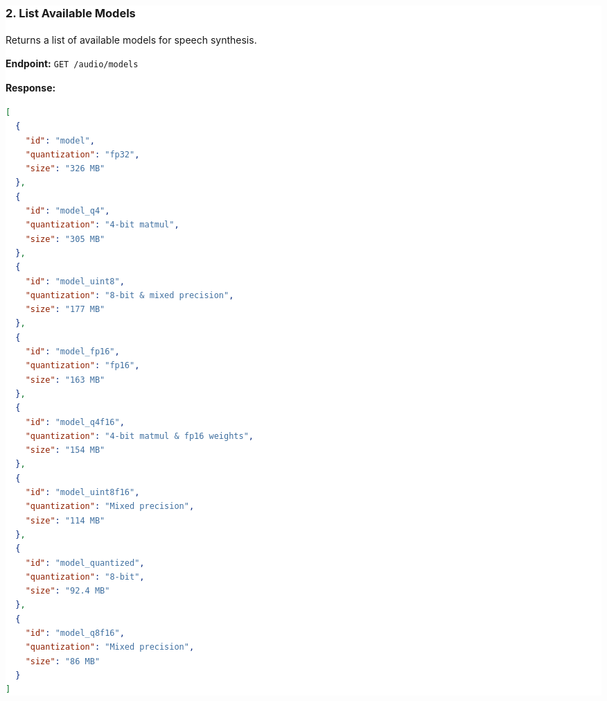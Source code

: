 ### 2. List Available Models

Returns a list of available models for speech synthesis.

**Endpoint:** `GET /audio/models`

**Response:**

```json
[
  {
    "id": "model",
    "quantization": "fp32",
    "size": "326 MB"
  },
  {
    "id": "model_q4",
    "quantization": "4-bit matmul",
    "size": "305 MB"
  },
  {
    "id": "model_uint8",
    "quantization": "8-bit & mixed precision",
    "size": "177 MB"
  },
  {
    "id": "model_fp16",
    "quantization": "fp16",
    "size": "163 MB"
  },
  {
    "id": "model_q4f16",
    "quantization": "4-bit matmul & fp16 weights",
    "size": "154 MB"
  },
  {
    "id": "model_uint8f16",
    "quantization": "Mixed precision",
    "size": "114 MB"
  },
  {
    "id": "model_quantized",
    "quantization": "8-bit",
    "size": "92.4 MB"
  },
  {
    "id": "model_q8f16",
    "quantization": "Mixed precision",
    "size": "86 MB"
  }
]
```
